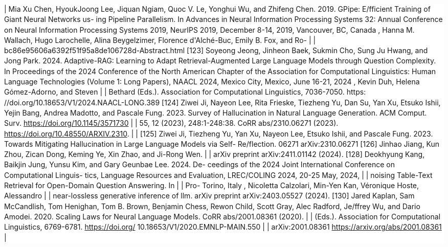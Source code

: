 | Mia Xu Chen, HyoukJoong Lee, Jiquan Ngiam, Quoc V. Le, Yonghui Wu, and Zhifeng Chen. 2019. GPipe: E/fficient Training of Giant Neural Networks us- ing Pipeline Parallelism. In Advances in Neural Information Processing Systems 32: Annual Conference on Neural Information Processing Systems 2019, NeurIPS 2019, December 8-14, 2019, Vancouver, BC, Canada , Hanna M. Wallach, Hugo Larochelle, Alina Beygelzimer, Florence d'Alché-Buc, Emily B. Fox, and Ro-                                                |
| bc86e95606a6392f51f95a8de106728d-Abstract.html [123] Soyeong Jeong, Jinheon Baek, Sukmin Cho, Sung Ju Hwang, and Jong Park. 2024. Adaptive-RAG: Learning to Adapt Retrieval-Augmented Large Language Models through Question Complexity. In Proceedings of the 2024 Conference of the North American Chapter of the Association for Computational Linguistics: Human Language Technologies (Volume 1: Long Papers), NAACL 2024, Mexico City, Mexico, June 16-21, 2024 , Kevin Duh, Helena Gómez-Adorno, and Steven |
| Bethard (Eds.). Association for Computational Linguistics, 7036-7050. https: //doi.org/10.18653/V1/2024.NAACL-LONG.389 [124] Ziwei Ji, Nayeon Lee, Rita Frieske, Tiezheng Yu, Dan Su, Yan Xu, Etsuko Ishii, Yejin Bang, Andrea Madotto, and Pascale Fung. 2023. Survey of Hallucination in Natural Language Generation. ACM Comput. Surv. https://doi.org/10.1145/3571730                                                                                                                                          |
| 55, 12 (2023), 248:1-248:38. CoRR abs/2310.06271 (2023). https://doi.org/10.48550/ARXIV.2310.                                                                                                                                                                                                                                                                                                                                                                                                                      |
| [125] Ziwei Ji, Tiezheng Yu, Yan Xu, Nayeon Lee, Etsuko Ishii, and Pascale Fung. 2023. Towards Mitigating Hallucination in Large Language Models via Self- Re/flection. 06271 arXiv:2310.06271 [126] Jinhao Jiang, Kun Zhou, Zican Dong, Keming Ye, Xin Zhao, and Ji-Rong Wen.                                                                                                                                                                                                                                     |
| arXiv preprint arXiv:2411.01142 (2024). [128] Deokhyung Kang, Baikjin Jung, Yunsu Kim, and Gary Geunbae Lee. 2024. De- ceedings of the 2024 Joint International Conference on Computational Linguis- tics, Language Resources and Evaluation, LREC/COLING 2024, 20-25 May, 2024,                                                                                                                                                                                                                                   |
| noising Table-Text Retrieval for Open-Domain Question Answering. In                                                                                                                                                                                                                                                                                                                                                                                                                                                |
| Pro- Torino, Italy , Nicoletta Calzolari, Min-Yen Kan, Véronique Hoste, Alessandro                                                                                                                                                                                                                                                                                                                                                                                                                                 |
| near-lossless generative inference of llm. arXiv preprint arXiv:2403.05527 (2024). [130] Jared Kaplan, Sam McCandlish, Tom Henighan, Tom B. Brown, Benjamin Chess, Rewon Child, Scott Gray, Alec Radford, Je/ffrey Wu, and Dario Amodei. 2020. Scaling Laws for Neural Language Models. CoRR abs/2001.08361 (2020).                                                                                                                                                                                                |
| (Eds.). Association for Computational Linguistics, 6769-6781. https://doi.org/ 10.18653/V1/2020.EMNLP-MAIN.550                                                                                                                                                                                                                                                                                                                                                                                                     |
| arXiv:2001.08361 https://arxiv.org/abs/2001.08361                                                                                                                                                                                                                                                                                                                                                                                                                                                                  |